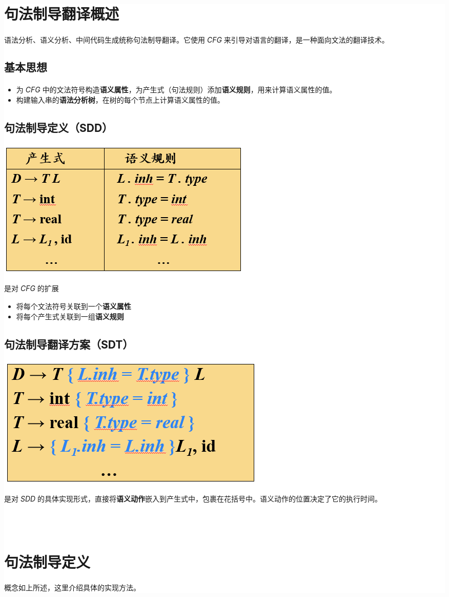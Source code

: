 # 句法制导翻译概述
语法分析、语义分析、中间代码生成统称句法制导翻译。它使用 $CFG$ 来引导对语言的翻译，是一种面向文法的翻译技术。

## 基本思想
- 为 $CFG$ 中的文法符号构造**语义属性**，为产生式（句法规则）添加**语义规则**，用来计算语义属性的值。
- 构建输入串的**语法分析树**，在树的每个节点上计算语义属性的值。

## 句法制导定义（SDD）
![SDD](图片/SDD.png)

是对 $CFG$ 的扩展
- 将每个文法符号关联到一个**语义属性**
- 将每个产生式关联到一组**语义规则**

## 句法制导翻译方案（SDT）
![SDT](图片/SDT.png)

是对 $SDD$ 的具体实现形式，直接将**语义动作**嵌入到产生式中，包裹在花括号中。语义动作的位置决定了它的执行时间。

<br><br>

# 句法制导定义
概念如上所述，这里介绍具体的实现方法。
